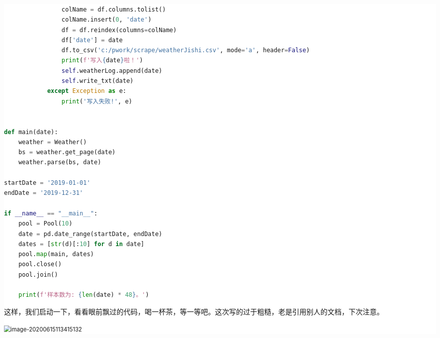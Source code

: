 ```python
                colName = df.columns.tolist()
                colName.insert(0, 'date')
                df = df.reindex(columns=colName)
                df['date'] = date
                df.to_csv('c:/pwork/scrape/weatherJishi.csv', mode='a', header=False)
                print(f'写入{date}啦！')
                self.weatherLog.append(date)
                self.write_txt(date)
            except Exception as e:
                print('写入失败!', e)


def main(date):
    weather = Weather()
    bs = weather.get_page(date)
    weather.parse(bs, date)

startDate = '2019-01-01'
endDate = '2019-12-31'

if __name__ == "__main__":
    pool = Pool(10)
    date = pd.date_range(startDate, endDate)
    dates = [str(d)[:10] for d in date]
    pool.map(main, dates)
    pool.close()
    pool.join()

    print(f'样本数为: {len(date) * 48}。')
```

这样，我们启动一下，看看眼前飘过的代码，喝一杯茶，等一等吧。这次写的过于粗糙，老是引用别人的文档，下次注意。

<img src="https://github.com/fanzhuanjun/fanzhuanjun.github.io/raw/master/myimages/image-20200615113415132.png" alt="image-20200615113415132" style="zoom:80%;" />

